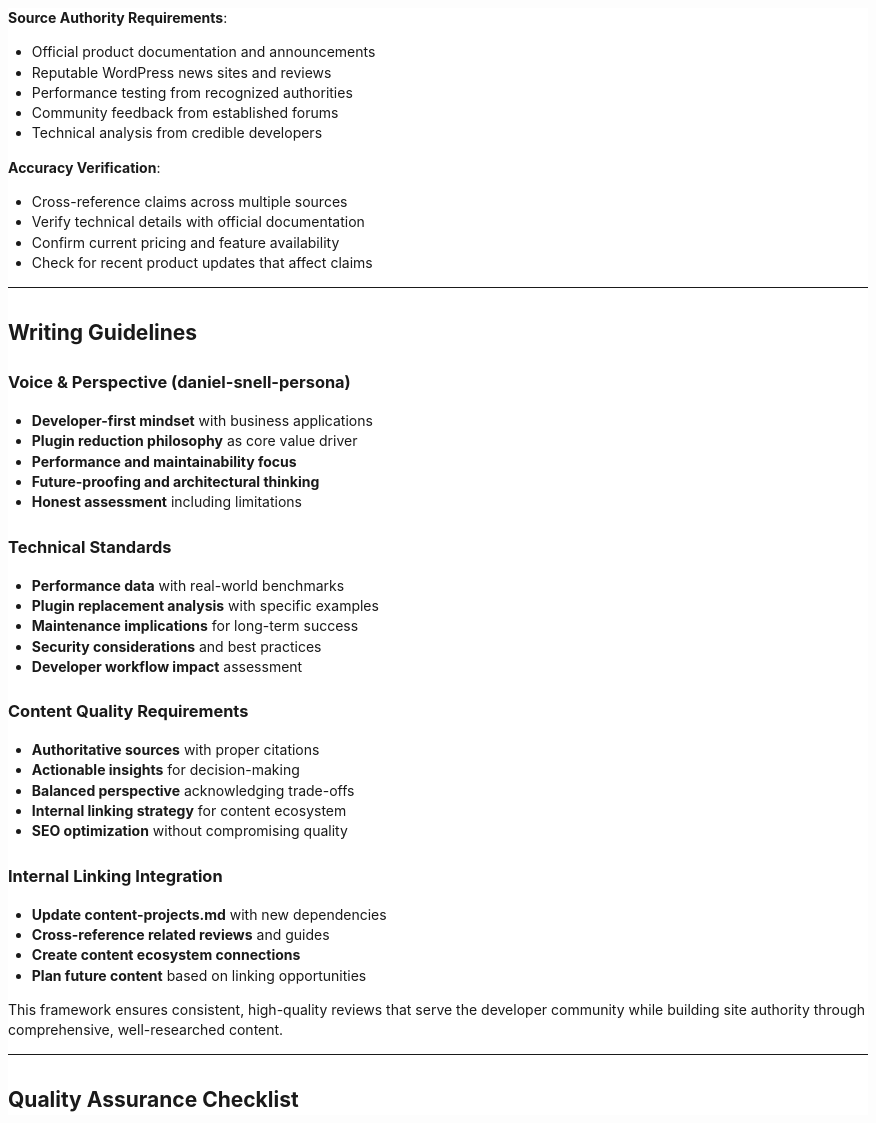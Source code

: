 **Source Authority Requirements**:
- Official product documentation and announcements
- Reputable WordPress news sites and reviews
- Performance testing from recognized authorities
- Community feedback from established forums
- Technical analysis from credible developers

**Accuracy Verification**:
- Cross-reference claims across multiple sources
- Verify technical details with official documentation
- Confirm current pricing and feature availability
- Check for recent product updates that affect claims

---

## Writing Guidelines

### Voice & Perspective (daniel-snell-persona)
- **Developer-first mindset** with business applications
- **Plugin reduction philosophy** as core value driver
- **Performance and maintainability focus**
- **Future-proofing and architectural thinking**
- **Honest assessment** including limitations

### Technical Standards
- **Performance data** with real-world benchmarks
- **Plugin replacement analysis** with specific examples
- **Maintenance implications** for long-term success
- **Security considerations** and best practices
- **Developer workflow impact** assessment

### Content Quality Requirements
- **Authoritative sources** with proper citations
- **Actionable insights** for decision-making
- **Balanced perspective** acknowledging trade-offs
- **Internal linking strategy** for content ecosystem
- **SEO optimization** without compromising quality

### Internal Linking Integration
- **Update content-projects.md** with new dependencies
- **Cross-reference related reviews** and guides
- **Create content ecosystem connections**
- **Plan future content** based on linking opportunities

This framework ensures consistent, high-quality reviews that serve the developer community while building site authority through comprehensive, well-researched content.

---

## Quality Assurance Checklist
